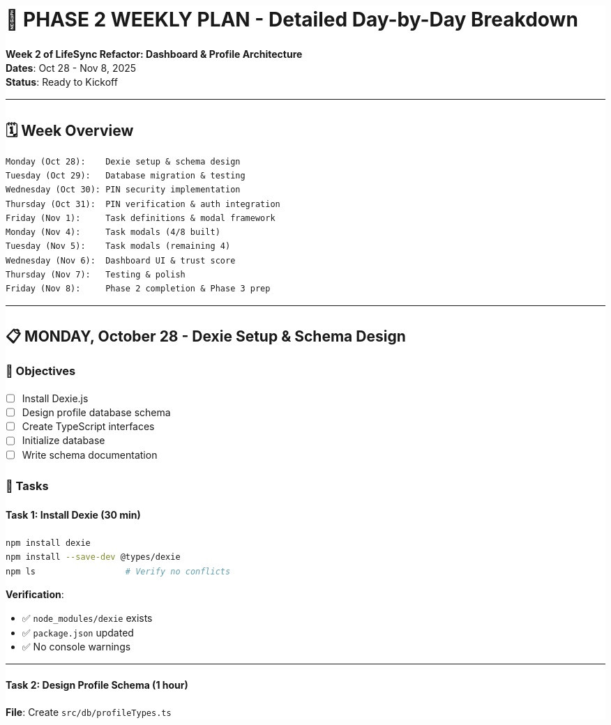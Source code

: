 # 📅 PHASE 2 WEEKLY PLAN - Detailed Day-by-Day Breakdown

**Week 2 of LifeSync Refactor: Dashboard & Profile Architecture**  
**Dates**: Oct 28 - Nov 8, 2025  
**Status**: Ready to Kickoff  

---

## 🗓️ Week Overview

```
Monday (Oct 28):    Dexie setup & schema design
Tuesday (Oct 29):   Database migration & testing
Wednesday (Oct 30): PIN security implementation
Thursday (Oct 31):  PIN verification & auth integration
Friday (Nov 1):     Task definitions & modal framework
Monday (Nov 4):     Task modals (4/8 built)
Tuesday (Nov 5):    Task modals (remaining 4)
Wednesday (Nov 6):  Dashboard UI & trust score
Thursday (Nov 7):   Testing & polish
Friday (Nov 8):     Phase 2 completion & Phase 3 prep
```

---

## 📋 MONDAY, October 28 - Dexie Setup & Schema Design

### 🎯 Objectives
- [ ] Install Dexie.js
- [ ] Design profile database schema
- [ ] Create TypeScript interfaces
- [ ] Initialize database
- [ ] Write schema documentation

### 📝 Tasks

#### Task 1: Install Dexie (30 min)
```bash
npm install dexie
npm install --save-dev @types/dexie
npm ls                  # Verify no conflicts
```

**Verification**:
- ✅ `node_modules/dexie` exists
- ✅ `package.json` updated
- ✅ No console warnings

---

#### Task 2: Design Profile Schema (1 hour)
**File**: Create `src/db/profileTypes.ts`
